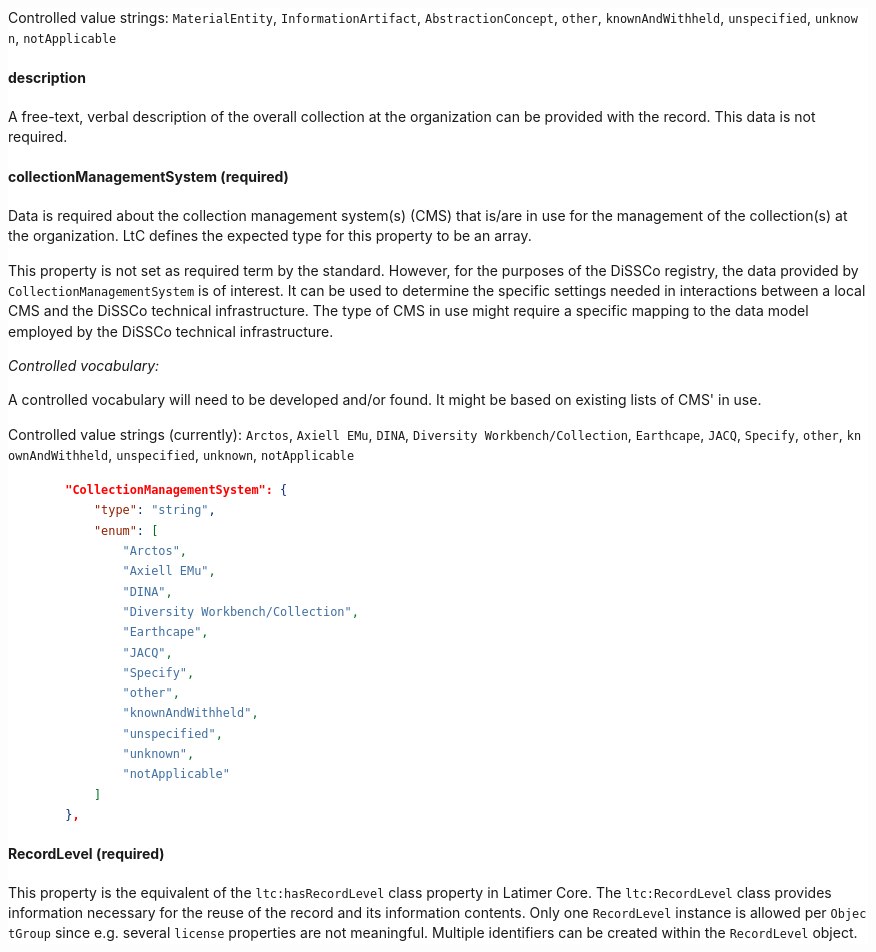Controlled value strings: `MaterialEntity`, `InformationArtifact`, `AbstractionConcept`, `other`, `knownAndWithheld`, `unspecified`, `unknown`, `notApplicable`

#### description 

A free-text, verbal description of the overall collection at the organization can be provided with the record. This data is not required.


#### collectionManagementSystem (required)

Data is required about the collection management system(s) (CMS) that is/are in use for the management of the collection(s) at the organization. LtC defines the expected type for this property to be an array.

This property is not set as required term by the standard. However, for the purposes of the DiSSCo registry, the data provided by `CollectionManagementSystem` is of interest. It can be used to determine the specific settings needed in interactions between a local CMS and the DiSSCo technical infrastructure. The type of CMS in use might require a specific mapping to the data model employed by the DiSSCo technical infrastructure.

*Controlled vocabulary:*

A controlled vocabulary will need to be developed and/or found. It might be based on existing lists of CMS' in use. 

Controlled value strings (currently): `Arctos`, `Axiell EMu`, `DINA`, `Diversity Workbench/Collection`, `Earthcape`, `JACQ`, `Specify`, `other`, `knownAndWithheld`, `unspecified`, `unknown`, `notApplicable`


```json
        "CollectionManagementSystem": {
            "type": "string",
            "enum": [
                "Arctos",
                "Axiell EMu", 
                "DINA",
                "Diversity Workbench/Collection",
                "Earthcape",
                "JACQ",
                "Specify",
                "other",
                "knownAndWithheld",
                "unspecified",
                "unknown",
                "notApplicable"
            ]
        },

```

#### RecordLevel (required)

This property is the equivalent of the `ltc:hasRecordLevel` class property in Latimer Core. The `ltc:RecordLevel` class provides information necessary for the reuse of the record and its information contents. Only one `RecordLevel` instance is allowed per `ObjectGroup` since e.g. several `license` properties are not meaningful. Multiple identifiers can be created within the `RecordLevel` object.
